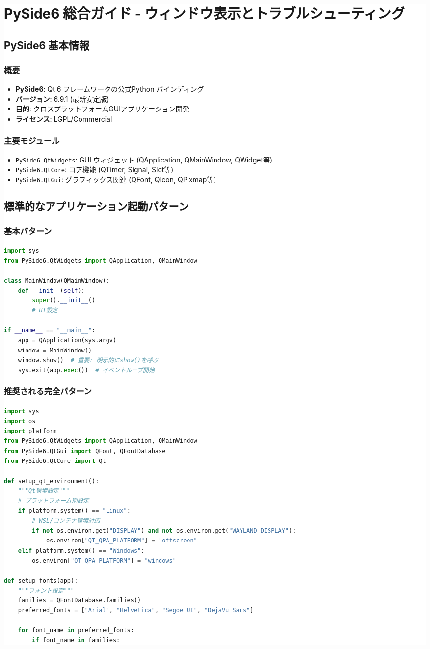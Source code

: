 # PySide6 総合ガイド - ウィンドウ表示とトラブルシューティング

## PySide6 基本情報

### 概要
- **PySide6**: Qt 6 フレームワークの公式Python バインディング
- **バージョン**: 6.9.1 (最新安定版)
- **目的**: クロスプラットフォームGUIアプリケーション開発
- **ライセンス**: LGPL/Commercial

### 主要モジュール
- `PySide6.QtWidgets`: GUI ウィジェット (QApplication, QMainWindow, QWidget等)
- `PySide6.QtCore`: コア機能 (QTimer, Signal, Slot等)
- `PySide6.QtGui`: グラフィックス関連 (QFont, QIcon, QPixmap等)

## 標準的なアプリケーション起動パターン

### 基本パターン
```python
import sys
from PySide6.QtWidgets import QApplication, QMainWindow

class MainWindow(QMainWindow):
    def __init__(self):
        super().__init__()
        # UI設定

if __name__ == "__main__":
    app = QApplication(sys.argv)
    window = MainWindow()
    window.show()  # 重要: 明示的にshow()を呼ぶ
    sys.exit(app.exec())  # イベントループ開始
```

### 推奨される完全パターン
```python
import sys
import os
import platform
from PySide6.QtWidgets import QApplication, QMainWindow
from PySide6.QtGui import QFont, QFontDatabase
from PySide6.QtCore import Qt

def setup_qt_environment():
    """Qt環境設定"""
    # プラットフォーム別設定
    if platform.system() == "Linux":
        # WSL/コンテナ環境対応
        if not os.environ.get("DISPLAY") and not os.environ.get("WAYLAND_DISPLAY"):
            os.environ["QT_QPA_PLATFORM"] = "offscreen"
    elif platform.system() == "Windows":
        os.environ["QT_QPA_PLATFORM"] = "windows"

def setup_fonts(app):
    """フォント設定"""
    families = QFontDatabase.families()
    preferred_fonts = ["Arial", "Helvetica", "Segoe UI", "DejaVu Sans"]
    
    for font_name in preferred_fonts:
        if font_name in families:
```
